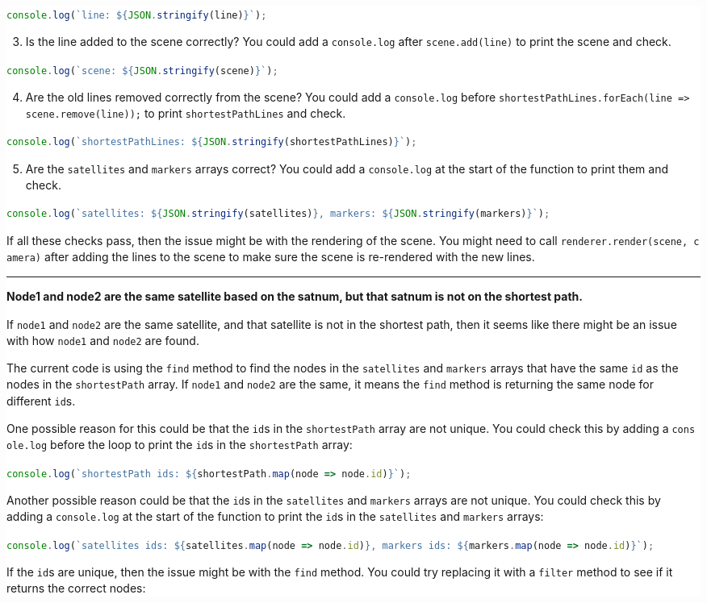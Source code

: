 ```javascript
console.log(`line: ${JSON.stringify(line)}`);
```

3. Is the line added to the scene correctly? You could add a `console.log` after `scene.add(line)` to print the scene and check.

```javascript
console.log(`scene: ${JSON.stringify(scene)}`);
```

4. Are the old lines removed correctly from the scene? You could add a `console.log` before `shortestPathLines.forEach(line => scene.remove(line));` to print `shortestPathLines` and check.

```javascript
console.log(`shortestPathLines: ${JSON.stringify(shortestPathLines)}`);
```

5. Are the `satellites` and `markers` arrays correct? You could add a `console.log` at the start of the function to print them and check.

```javascript
console.log(`satellites: ${JSON.stringify(satellites)}, markers: ${JSON.stringify(markers)}`);
```

If all these checks pass, then the issue might be with the rendering of the scene. You might need to call `renderer.render(scene, camera)` after adding the lines to the scene to make sure the scene is re-rendered with the new lines.

-----------------------------------

**Node1 and node2 are the same satellite based on the satnum, but that satnum is not on the shortest path.**

If `node1` and `node2` are the same satellite, and that satellite is not in the shortest path, then it seems like there might be an issue with how `node1` and `node2` are found.

The current code is using the `find` method to find the nodes in the `satellites` and `markers` arrays that have the same `id` as the nodes in the `shortestPath` array. If `node1` and `node2` are the same, it means the `find` method is returning the same node for different `id`s.

One possible reason for this could be that the `id`s in the `shortestPath` array are not unique. You could check this by adding a `console.log` before the loop to print the `id`s in the `shortestPath` array:

```javascript
console.log(`shortestPath ids: ${shortestPath.map(node => node.id)}`);
```

Another possible reason could be that the `id`s in the `satellites` and `markers` arrays are not unique. You could check this by adding a `console.log` at the start of the function to print the `id`s in the `satellites` and `markers` arrays:

```javascript
console.log(`satellites ids: ${satellites.map(node => node.id)}, markers ids: ${markers.map(node => node.id)}`);
```

If the `id`s are unique, then the issue might be with the `find` method. You could try replacing it with a `filter` method to see if it returns the correct nodes:
